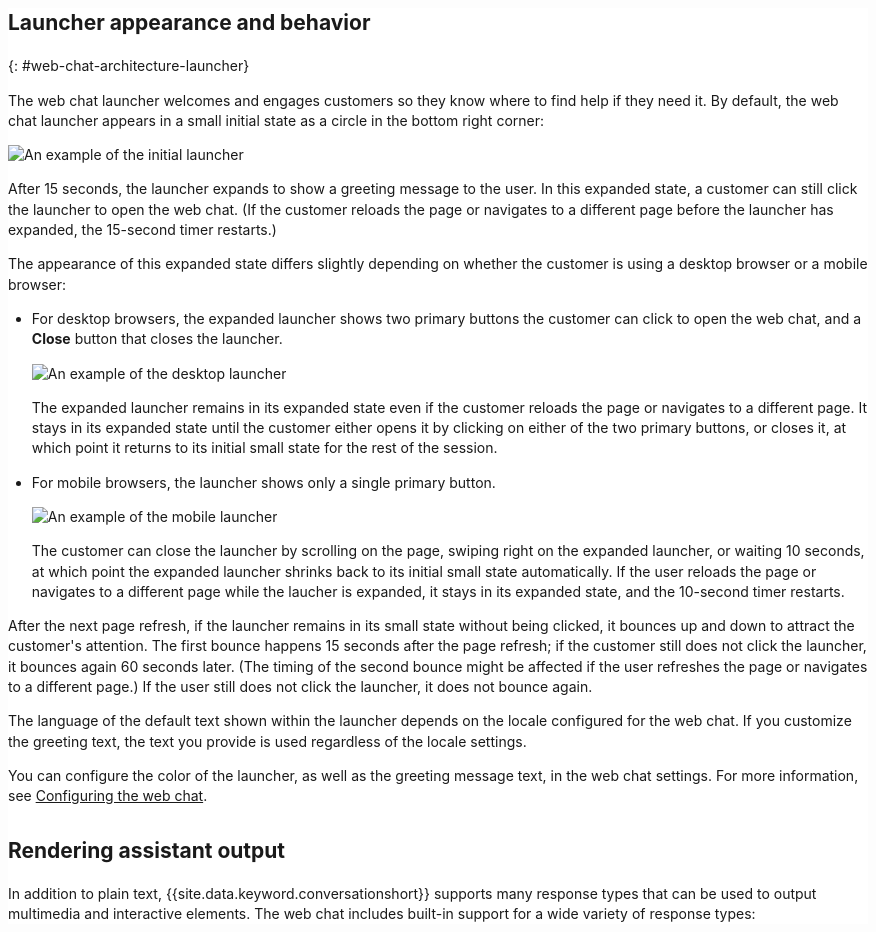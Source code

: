 ## Launcher appearance and behavior
{: #web-chat-architecture-launcher}

The web chat launcher welcomes and engages customers so they know where to find help if they need it. By default, the web chat launcher appears in a small initial state as a circle in the bottom right corner:

![An example of the initial launcher](images/web-chat-icon.png)

After 15 seconds, the launcher expands to show a greeting message to the user. In this expanded state, a customer can still click the launcher to open the web chat. (If the customer reloads the page or navigates to a different page before the launcher has expanded, the 15-second timer restarts.)

The appearance of this expanded state differs slightly depending on whether the customer is using a desktop browser or a mobile browser:

- For desktop browsers, the expanded launcher shows two primary buttons the customer can click to open the web chat, and a **Close** button that closes the launcher.

    ![An example of the desktop launcher](images/desktop-launcher.png)

    The expanded launcher remains in its expanded state even if the customer reloads the page or navigates to a different page. It stays in its expanded state until the customer either opens it by clicking on either of the two primary buttons, or closes it, at which point it returns to its initial small state for the rest of the session.

- For mobile browsers, the launcher shows only a single primary button.

    ![An example of the mobile launcher](images/mobile-launcher.png)

    The customer can close the launcher by scrolling on the page, swiping right on the expanded launcher, or waiting 10 seconds, at which point the expanded launcher shrinks back to its initial small state automatically. If the user reloads the page or navigates to a different page while the laucher is expanded, it stays in its expanded state, and the 10-second timer restarts.

After the next page refresh, if the launcher remains in its small state without being clicked, it bounces up and down to attract the customer's attention. The first bounce happens 15 seconds after the page refresh; if the customer still does not click the launcher, it bounces again 60 seconds later. (The timing of the second bounce might be affected if the user refreshes the page or navigates to a different page.) If the user still does not click the launcher, it does not bounce again.

The language of the default text shown within the launcher depends on the locale configured for the web chat. If you customize the greeting text, the text you provide is used regardless of the locale settings.

You can configure the color of the launcher, as well as the greeting message text, in the web chat settings. For more information, see [Configuring the web chat](/docs/watson-assistant?topic=watson-assistant-web-chat-config).

## Rendering assistant output

In addition to plain text, {{site.data.keyword.conversationshort}} supports many response types that can be used to output multimedia and interactive elements. The web chat includes built-in support for a wide variety of response types:
